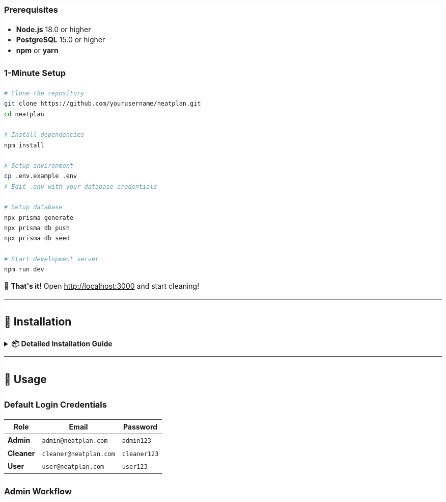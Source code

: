 ### Prerequisites

- **Node.js** 18.0 or higher
- **PostgreSQL** 15.0 or higher
- **npm** or **yarn**

### 1-Minute Setup

```bash
# Clone the repository
git clone https://github.com/yourusername/neatplan.git
cd neatplan

# Install dependencies
npm install

# Setup environment
cp .env.example .env
# Edit .env with your database credentials

# Setup database
npx prisma generate
npx prisma db push
npx prisma db seed

# Start development server
npm run dev
```

🎉 **That's it!** Open [http://localhost:3000](http://localhost:3000) and start cleaning!

---

## 🔧 Installation

<details><summary><b>📦 Detailed Installation Guide</b></summary></details>

---

## 📱 Usage

### Default Login Credentials

| Role | Email | Password |
|------|-------|----------|
| **Admin** | `admin@neatplan.com` | `admin123` |
| **Cleaner** | `cleaner@neatplan.com` | `cleaner123` |
| **User** | `user@neatplan.com` | `user123` |

### Admin Workflow
